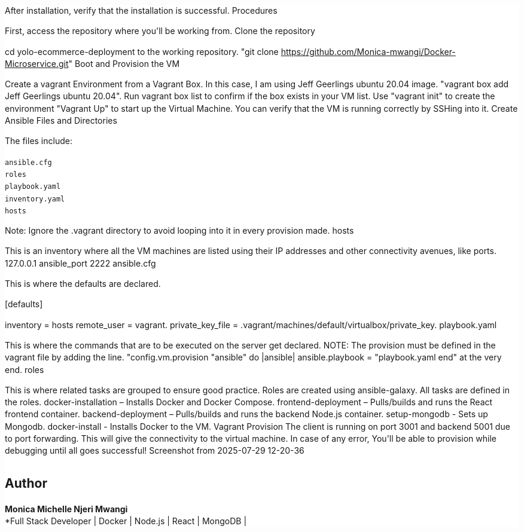 After installation, verify that the installation is successful.
Procedures

First, access the repository where you'll be working from.
Clone the repository

cd yolo-ecommerce-deployment to the working repository.
"git clone https://github.com/Monica-mwangi/Docker-Microservice.git"
Boot and Provision the VM

Create a vagrant Environment from a Vagrant Box.
In this case, I am using  Jeff Geerlings ubuntu 20.04 image.
"vagrant box add  Jeff Geerlings ubuntu 20.04".
Run vagrant box list to confirm if the box exists in your VM list.
Use "vagrant init" to create the environment
"Vagrant Up" to start up the Virtual Machine.
You can verify that the VM is running correctly by SSHing into it.
Create Ansible Files and Directories

The files include:

    ansible.cfg
    roles
    playbook.yaml
    inventory.yaml
    hosts

Note: Ignore the .vagrant directory to avoid looping into it in every provision made.
hosts

This is an inventory where all the VM machines are listed using their IP addresses and other connectivity avenues, like ports.
127.0.0.1 ansible_port 2222
ansible.cfg

This is where the defaults are declared.

[defaults]

inventory = hosts
remote_user = vagrant.
private_key_file = .vagrant/machines/default/virtualbox/private_key.
playbook.yaml

This is where the commands that are to be executed on the server get declared.
NOTE: The provision must be defined in the vagrant file by adding the line.
"config.vm.provision "ansible" do |ansible| ansible.playbook = "playbook.yaml end" at the very end.
roles

This is where related tasks are grouped to ensure good practice.
Roles are created using ansible-galaxy. All tasks are defined in the roles. docker-installation – Installs Docker and Docker Compose.
frontend-deployment – Pulls/builds and runs the React frontend container.
backend-deployment – Pulls/builds and runs the backend Node.js container.
setup-mongodb - Sets up Mongodb.
docker-install - Installs Docker to the VM.
Vagrant Provision
The client  is running on port 3001  and backend 5001 due to port forwarding.
This will give the connectivity to the virtual machine. In case of any error, You'll be able to provision while debugging until all goes successful! Screenshot from 2025-07-29 12-20-36

## Author

**Monica Michelle Njeri Mwangi**  
*Full Stack Developer | Docker | Node.js | React | MongoDB | 
